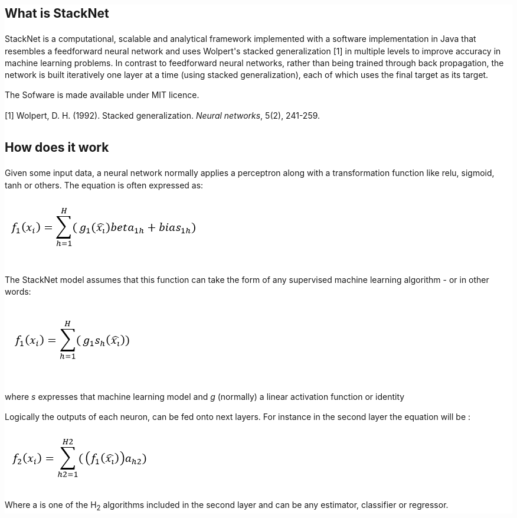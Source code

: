 ## What is StackNet

StackNet is a computational, scalable and analytical framework implemented with a software implementation in Java that resembles a feedforward neural network and uses Wolpert's stacked generalization [1] in multiple levels to improve accuracy in machine learning problems. In contrast to feedforward neural networks, rather than being trained through back propagation, the network is built iteratively one layer at a time (using stacked generalization), each of which uses the final target as its target.

The Sofware is made available under MIT licence.

[1] Wolpert, D. H. (1992). Stacked generalization. *Neural networks*, 5(2), 241-259.

## How does it work

Given some input data, a neural network normally applies a perceptron along with a transformation function like relu, sigmoid, tanh or others. The equation is often expressed as:

![Alt text](/images/perceptron.png?raw=true "perceptron input to hidden")

The StackNet model assumes that this function can take the form of any supervised machine learning algorithm - or in other words: 

![Alt text](/images/generic_connection.png?raw=true "Generic input to hidden") 

where *s* expresses that machine learning model and *g* (normally) a linear activation function or identity

Logically the outputs of each neuron, can be fed onto next layers. For instance in the second layer the equation will be : 

![Alt text](/images/second_layer_inputs.png?raw=true "second layer example") 

Where a is one of the H<sub>2</sub> algorithms included in the second layer and can be any estimator, classifier or regressor.
